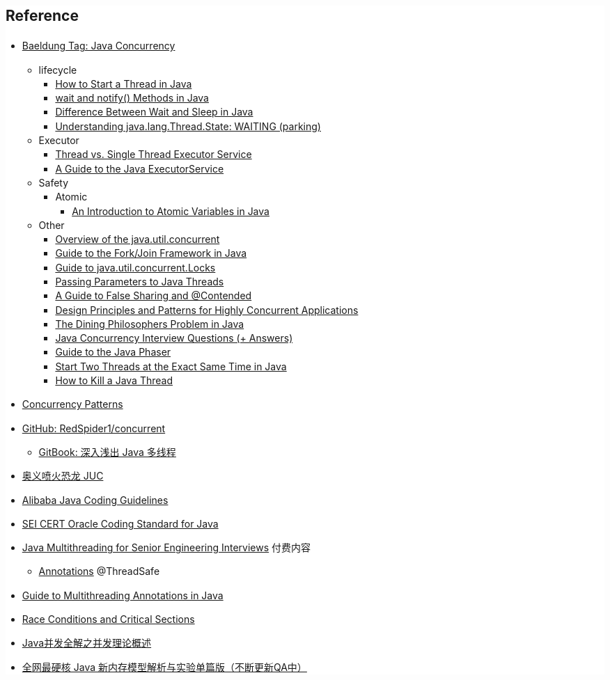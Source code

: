 ## Reference

- [Baeldung Tag: Java Concurrency](https://www.baeldung.com/category/java/java-concurrency)
    - lifecycle
        - [How to Start a Thread in Java](https://www.baeldung.com/java-start-thread)
        - [wait and notify() Methods in Java](https://www.baeldung.com/java-wait-notify)
        - [Difference Between Wait and Sleep in Java](https://www.baeldung.com/java-wait-and-sleep)
        - [Understanding java.lang.Thread.State: WAITING (parking)](https://www.baeldung.com/java-lang-thread-state-waiting-parking)
    - Executor
        - [Thread vs. Single Thread Executor Service](https://www.baeldung.com/java-single-thread-executor-service)
        - [A Guide to the Java ExecutorService](https://www.baeldung.com/java-executor-service-tutorial)
    - Safety
        - Atomic
            - [An Introduction to Atomic Variables in Java](https://www.baeldung.com/java-atomic-variables)
    - Other
        - [Overview of the java.util.concurrent](https://www.baeldung.com/java-util-concurrent)
        - [Guide to the Fork/Join Framework in Java](https://www.baeldung.com/java-fork-join)
        - [Guide to java.util.concurrent.Locks](https://www.baeldung.com/java-concurrent-locks)
        - [Passing Parameters to Java Threads](https://www.baeldung.com/java-thread-parameters)
        - [A Guide to False Sharing and @Contended](https://www.baeldung.com/java-false-sharing-contended)
        - [Design Principles and Patterns for Highly Concurrent Applications](https://www.baeldung.com/concurrency-principles-patterns)
        - [The Dining Philosophers Problem in Java](https://www.baeldung.com/java-dining-philoshophers)
        - [Java Concurrency Interview Questions (+ Answers)](https://www.baeldung.com/java-concurrency-interview-questions)
        - [Guide to the Java Phaser](https://www.baeldung.com/java-phaser)
        - [Start Two Threads at the Exact Same Time in Java](https://www.baeldung.com/java-start-two-threads-at-same-time)
        - [How to Kill a Java Thread](https://www.baeldung.com/java-thread-stop)
- [Concurrency Patterns](https://www.dre.vanderbilt.edu/~schmidt/POSA/POSA2/conc-patterns.html)

- [GitHub: RedSpider1/concurrent](https://github.com/RedSpider1/concurrent)
    - [GitBook: 深入浅出 Java 多线程](https://redspider.gitbook.io/concurrent/)

- [奥义喷火恐龙 JUC](https://blog.csdn.net/fine____/category_11391367.html)

- [Alibaba Java Coding Guidelines](https://alibaba.github.io/Alibaba-Java-Coding-Guidelines/)
- [SEI CERT Oracle Coding Standard for Java](https://wiki.sei.cmu.edu/confluence/display/java/SEI+CERT+Oracle+Coding+Standard+for+Java)

- [Java Multithreading for Senior Engineering Interviews](https://www.educative.io/courses/java-multithreading-for-senior-engineering-interviews) 付费内容
  - [Annotations](https://www.educative.io/courses/java-multithreading-for-senior-engineering-interviews/annotations) @ThreadSafe
- [Guide to Multithreading Annotations in Java](https://medium.com/double-pointer/guide-to-multithreading-annotations-in-java-a61b94e6bf23)

- [Race Conditions and Critical Sections](https://jenkov.com/tutorials/java-concurrency/race-conditions-and-critical-sections.html)

- [Java并发全解之并发理论概述](https://www.bilibili.com/video/BV15j411A78S/)

- [全网最硬核 Java 新内存模型解析与实验单篇版（不断更新QA中）](https://juejin.cn/post/7080869319407566879)